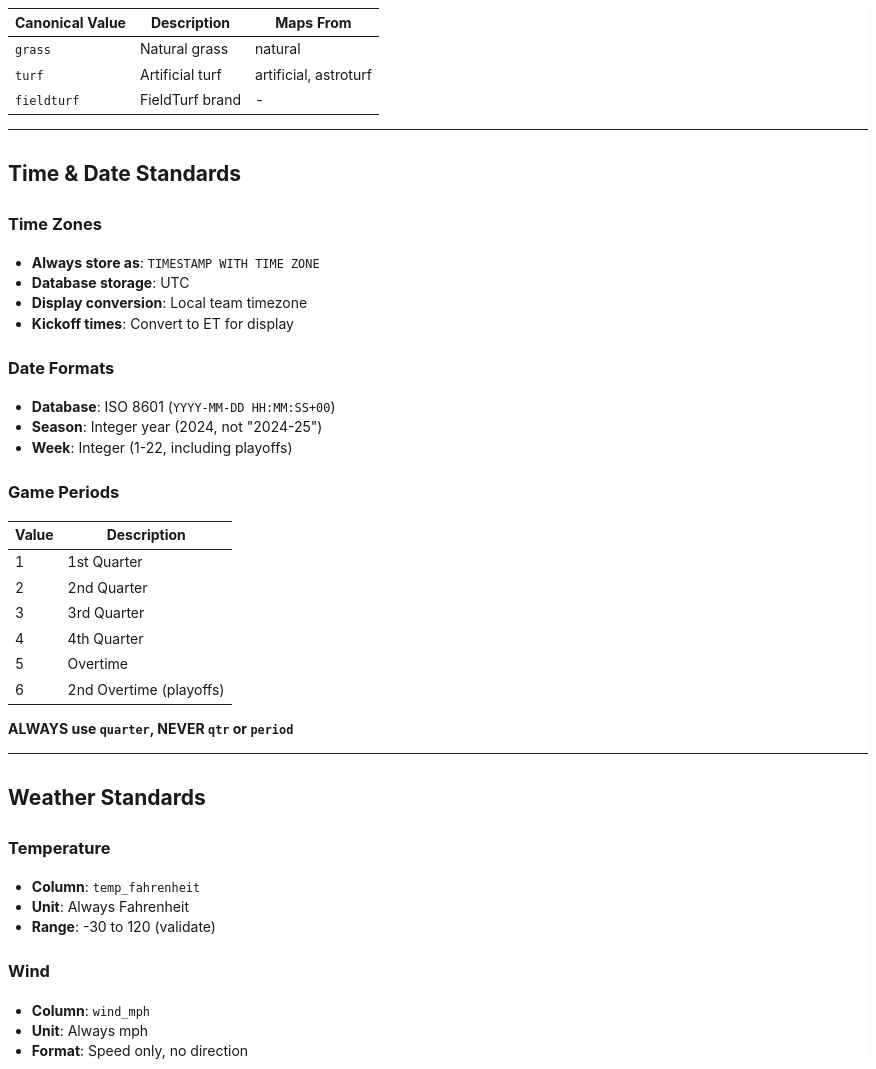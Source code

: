 | Canonical Value | Description | Maps From |
|-----------------|-------------|-----------|
| `grass` | Natural grass | natural |
| `turf` | Artificial turf | artificial, astroturf |
| `fieldturf` | FieldTurf brand | - |

---

## Time & Date Standards

### Time Zones
- **Always store as**: `TIMESTAMP WITH TIME ZONE`
- **Database storage**: UTC
- **Display conversion**: Local team timezone
- **Kickoff times**: Convert to ET for display

### Date Formats
- **Database**: ISO 8601 (`YYYY-MM-DD HH:MM:SS+00`)
- **Season**: Integer year (2024, not "2024-25")
- **Week**: Integer (1-22, including playoffs)

### Game Periods
| Value | Description |
|-------|-------------|
| 1 | 1st Quarter |
| 2 | 2nd Quarter |
| 3 | 3rd Quarter |
| 4 | 4th Quarter |
| 5 | Overtime |
| 6 | 2nd Overtime (playoffs) |

**ALWAYS use `quarter`, NEVER `qtr` or `period`**

---

## Weather Standards

### Temperature
- **Column**: `temp_fahrenheit`
- **Unit**: Always Fahrenheit
- **Range**: -30 to 120 (validate)

### Wind
- **Column**: `wind_mph`
- **Unit**: Always mph
- **Format**: Speed only, no direction

